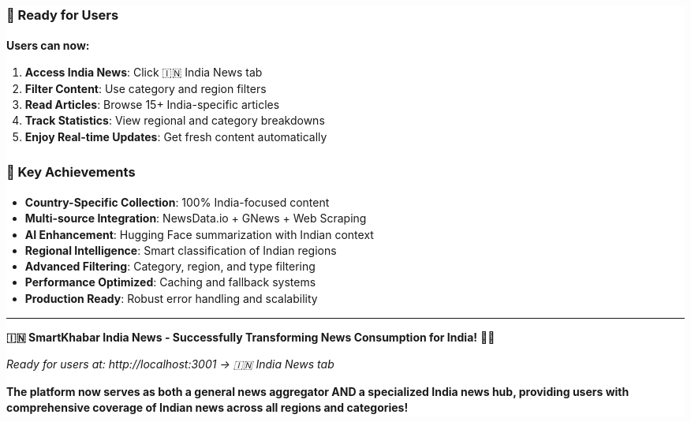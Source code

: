 ### **🎯 Ready for Users**

**Users can now:**
1. **Access India News**: Click 🇮🇳 India News tab
2. **Filter Content**: Use category and region filters
3. **Read Articles**: Browse 15+ India-specific articles
4. **Track Statistics**: View regional and category breakdowns
5. **Enjoy Real-time Updates**: Get fresh content automatically

### **🌟 Key Achievements**
- **Country-Specific Collection**: 100% India-focused content
- **Multi-source Integration**: NewsData.io + GNews + Web Scraping
- **AI Enhancement**: Hugging Face summarization with Indian context
- **Regional Intelligence**: Smart classification of Indian regions
- **Advanced Filtering**: Category, region, and type filtering
- **Performance Optimized**: Caching and fallback systems
- **Production Ready**: Robust error handling and scalability

---

**🇮🇳 SmartKhabar India News - Successfully Transforming News Consumption for India!** 📰✨

*Ready for users at: http://localhost:3001 → 🇮🇳 India News tab*

**The platform now serves as both a general news aggregator AND a specialized India news hub, providing users with comprehensive coverage of Indian news across all regions and categories!**